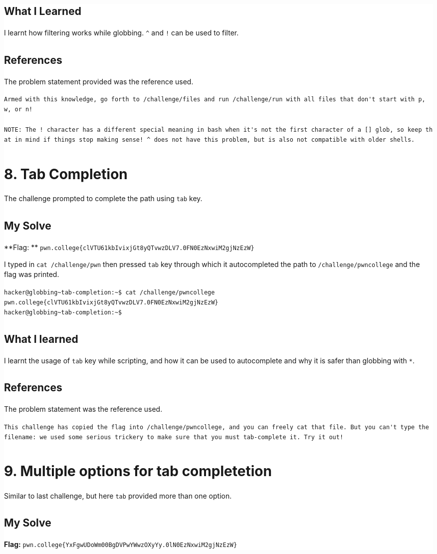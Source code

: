 ## What I Learned  
I learnt how filtering works while globbing. `^` and `!` can be used to filter.  
  
## References  
The problem statement provided was the reference used.  
```  
Armed with this knowledge, go forth to /challenge/files and run /challenge/run with all files that don't start with p, w, or n!  
  
NOTE: The ! character has a different special meaning in bash when it's not the first character of a [] glob, so keep that in mind if things stop making sense! ^ does not have this problem, but is also not compatible with older shells.  
```

# 8. Tab Completion
The challenge prompted to complete the path using `tab` key.

## My Solve
**Flag: ** `pwn.college{clVTU61kbIvixjGt8yQTvwzDLV7.0FN0EzNxwiM2gjNzEzW}`

I typed in `cat /challenge/pwn` then pressed `tab` key through which it autocompleted the path to `/challenge/pwncollege` and the flag was printed.

```
hacker@globbing~tab-completion:~$ cat /challenge/pwncollege​
pwn.college{clVTU61kbIvixjGt8yQTvwzDLV7.0FN0EzNxwiM2gjNzEzW}
hacker@globbing~tab-completion:~$

```

## What I learned
I learnt the usage of `tab` key while scripting, and how it can be used to autocomplete and why it is safer than globbing with `*`.

## References
The problem statement was the reference used.
```
This challenge has copied the flag into /challenge/pwncollege, and you can freely cat that file. But you can't type the filename: we used some serious trickery to make sure that you must tab-complete it. Try it out!
```

# 9. Multiple options for tab completetion  
Similar to last challenge, but here `tab` provided more than one option.  
  
## My Solve  
**Flag:** `pwn.college{YxFgwUDoWm00BgDVPwYWwzOXyYy.0lN0EzNxwiM2gjNzEzW}`  
  